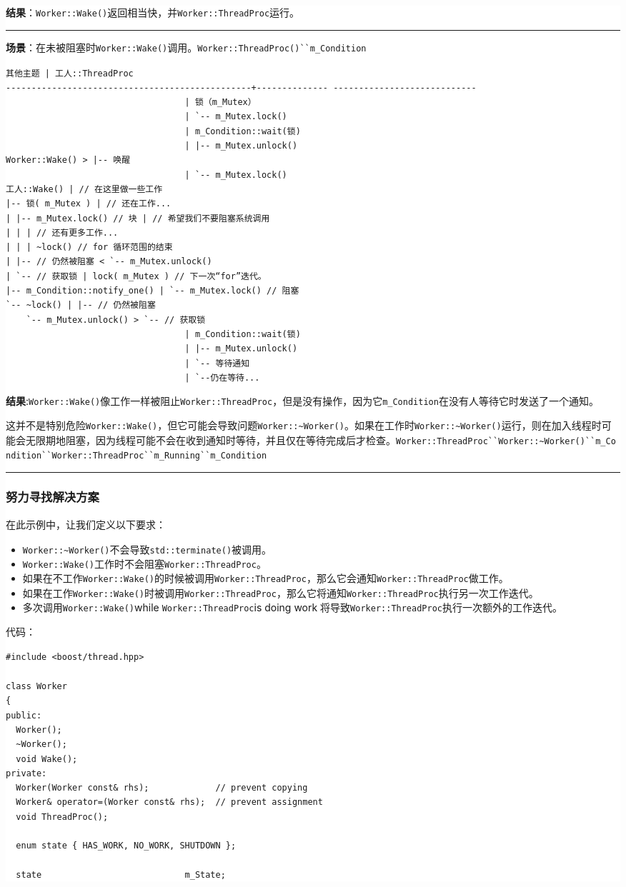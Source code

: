 **结果**：`Worker::Wake()`返回相当快，并`Worker::ThreadProc`运行。

* * *

**场景**：在未被阻塞时`Worker::Wake()`调用。`Worker::ThreadProc()``m_Condition`

```
其他主题 | 工人::ThreadProc
------------------------------------------------+-------------- ----------------------------
                                   | 锁（m_Mutex）
                                   | `-- m_Mutex.lock()
                                   | m_Condition::wait(锁)
                                   | |-- m_Mutex.unlock()
Worker::Wake() > |-- 唤醒
                                   | `-- m_Mutex.lock()
工人::Wake() | // 在这里做一些工作
|-- 锁( m_Mutex ) | // 还在工作...
| |-- m_Mutex.lock() // 块 | // 希望我们不要阻塞系统调用
| | | // 还有更多工作...
| | | ~lock() // for 循环范围的结束
| |-- // 仍然被阻塞 < `-- m_Mutex.unlock()
| `-- // 获取锁 | lock( m_Mutex ) // 下一次“for”迭代。
|-- m_Condition::notify_one() | `-- m_Mutex.lock() // 阻塞
`-- ~lock() | |-- // 仍然被阻塞
    `-- m_Mutex.unlock() > `-- // 获取锁
                                   | m_Condition::wait(锁)    
                                   | |-- m_Mutex.unlock()
                                   | `-- 等待通知
                                   | `--仍在等待...
```

**结果**:`Worker::Wake()`像工作一样被阻止`Worker::ThreadProc`，但是没有操作，因为它`m_Condition`在没有人等待它时发送了一个通知。

这并不是特别危险`Worker::Wake()`，但它可能会导致问题`Worker::~Worker()`。如果在工作时`Worker::~Worker()`运行，则在加入线程时可能会无限期地阻塞，因为线程可能不会在收到通知时等待，并且仅在等待完成后才检查。`Worker::ThreadProc``Worker::~Worker()``m_Condition``Worker::ThreadProc``m_Running``m_Condition`

* * *

### 努力寻找解决方案

在此示例中，让我们定义以下要求：

*   `Worker::~Worker()`不会导致`std::terminate()`被调用。
*   `Worker::Wake()`工作时不会阻塞`Worker::ThreadProc`。
*   如果在不工作`Worker::Wake()`的时候被调用`Worker::ThreadProc`，那么它会通知`Worker::ThreadProc`做工作。
*   如果在工作`Worker::Wake()`时被调用`Worker::ThreadProc`，那么它将通知`Worker::ThreadProc`执行另一次工作迭代。
*   多次调用`Worker::Wake()`while `Worker::ThreadProc`is doing work 将导致`Worker::ThreadProc`执行一次额外的工作迭代。

代码：

```
#include <boost/thread.hpp>

class Worker
{
public:
  Worker();
  ~Worker();
  void Wake();
private:
  Worker(Worker const& rhs);             // prevent copying
  Worker& operator=(Worker const& rhs);  // prevent assignment
  void ThreadProc();

  enum state { HAS_WORK, NO_WORK, SHUTDOWN };

  state                            m_State;
```